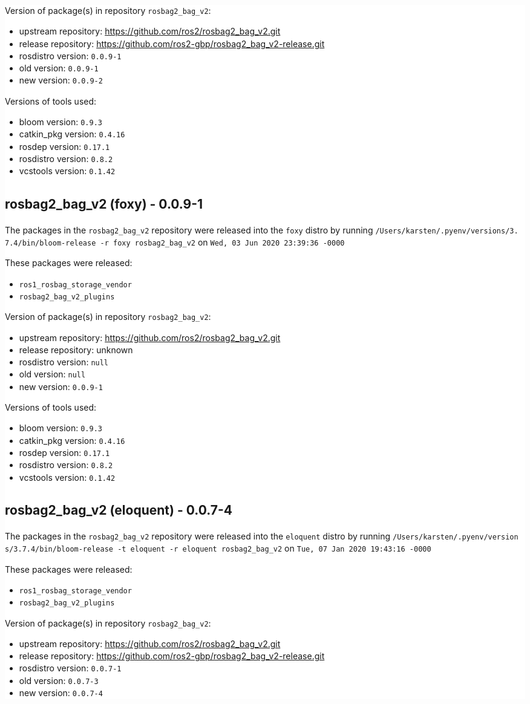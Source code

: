 Version of package(s) in repository `rosbag2_bag_v2`:

- upstream repository: https://github.com/ros2/rosbag2_bag_v2.git
- release repository: https://github.com/ros2-gbp/rosbag2_bag_v2-release.git
- rosdistro version: `0.0.9-1`
- old version: `0.0.9-1`
- new version: `0.0.9-2`

Versions of tools used:

- bloom version: `0.9.3`
- catkin_pkg version: `0.4.16`
- rosdep version: `0.17.1`
- rosdistro version: `0.8.2`
- vcstools version: `0.1.42`


## rosbag2_bag_v2 (foxy) - 0.0.9-1

The packages in the `rosbag2_bag_v2` repository were released into the `foxy` distro by running `/Users/karsten/.pyenv/versions/3.7.4/bin/bloom-release -r foxy rosbag2_bag_v2` on `Wed, 03 Jun 2020 23:39:36 -0000`

These packages were released:
- `ros1_rosbag_storage_vendor`
- `rosbag2_bag_v2_plugins`

Version of package(s) in repository `rosbag2_bag_v2`:

- upstream repository: https://github.com/ros2/rosbag2_bag_v2.git
- release repository: unknown
- rosdistro version: `null`
- old version: `null`
- new version: `0.0.9-1`

Versions of tools used:

- bloom version: `0.9.3`
- catkin_pkg version: `0.4.16`
- rosdep version: `0.17.1`
- rosdistro version: `0.8.2`
- vcstools version: `0.1.42`


## rosbag2_bag_v2 (eloquent) - 0.0.7-4

The packages in the `rosbag2_bag_v2` repository were released into the `eloquent` distro by running `/Users/karsten/.pyenv/versions/3.7.4/bin/bloom-release -t eloquent -r eloquent rosbag2_bag_v2` on `Tue, 07 Jan 2020 19:43:16 -0000`

These packages were released:
- `ros1_rosbag_storage_vendor`
- `rosbag2_bag_v2_plugins`

Version of package(s) in repository `rosbag2_bag_v2`:

- upstream repository: https://github.com/ros2/rosbag2_bag_v2.git
- release repository: https://github.com/ros2-gbp/rosbag2_bag_v2-release.git
- rosdistro version: `0.0.7-1`
- old version: `0.0.7-3`
- new version: `0.0.7-4`
